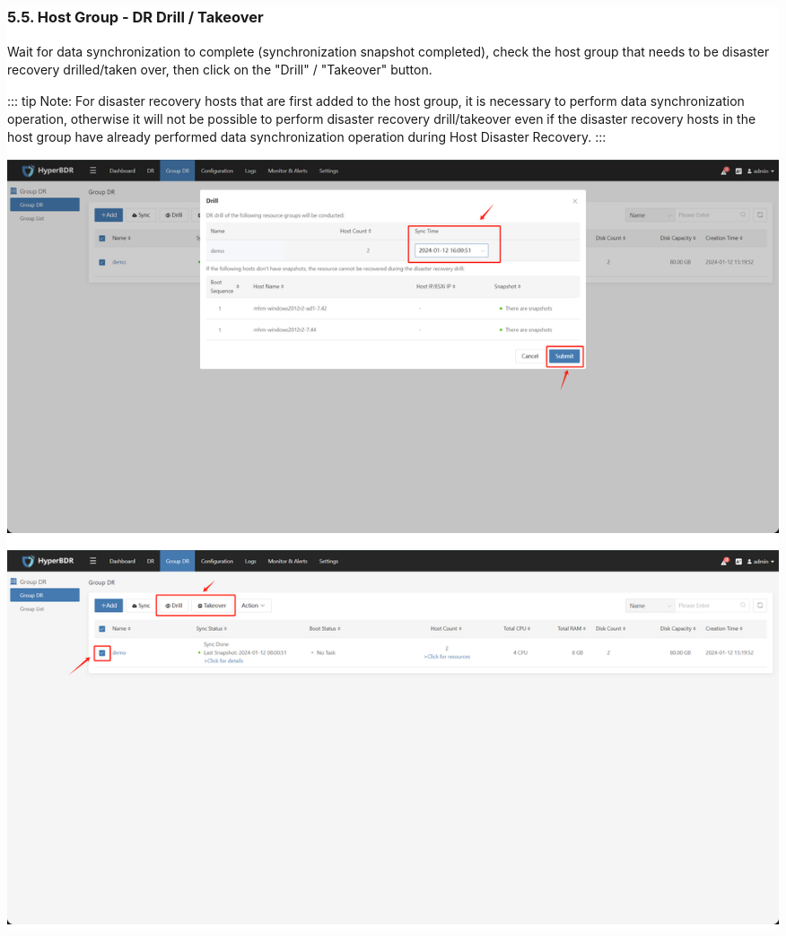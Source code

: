 ### 5.5. Host Group - DR Drill / Takeover

Wait for data synchronization to complete (synchronization snapshot completed), check the host group that needs to be disaster recovery drilled/taken over, then click on the "Drill" / "Takeover" button.

::: tip
Note: For disaster recovery hosts that are first added to the host group, it is necessary to perform data synchronization operation, otherwise it will not be possible to perform disaster recovery drill/takeover even if the disaster recovery hosts in the host group have already performed data synchronization operation during Host Disaster Recovery.
:::

![hyperbdr-user-guide-vmware-to-huawei-cloud-object-storage-mode-59.png](./images/hyperbdr-user-guide-vmware-to-huawei-cloud-object-storage-mode-59.png)

![hyperbdr-user-guide-vmware-to-huawei-cloud-object-storage-mode-60.png](./images/hyperbdr-user-guide-vmware-to-huawei-cloud-object-storage-mode-60.png)
